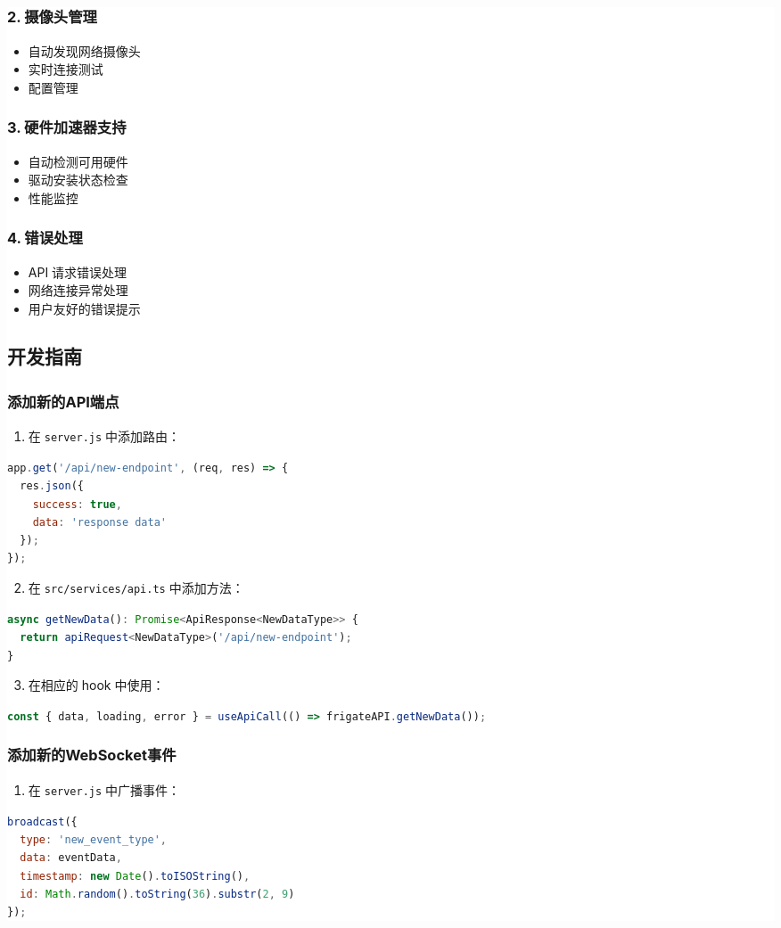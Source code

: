 ### 2. 摄像头管理
- 自动发现网络摄像头
- 实时连接测试
- 配置管理

### 3. 硬件加速器支持
- 自动检测可用硬件
- 驱动安装状态检查
- 性能监控

### 4. 错误处理
- API 请求错误处理
- 网络连接异常处理
- 用户友好的错误提示

## 开发指南

### 添加新的API端点

1. 在 `server.js` 中添加路由：
```javascript
app.get('/api/new-endpoint', (req, res) => {
  res.json({
    success: true,
    data: 'response data'
  });
});
```

2. 在 `src/services/api.ts` 中添加方法：
```typescript
async getNewData(): Promise<ApiResponse<NewDataType>> {
  return apiRequest<NewDataType>('/api/new-endpoint');
}
```

3. 在相应的 hook 中使用：
```typescript
const { data, loading, error } = useApiCall(() => frigateAPI.getNewData());
```

### 添加新的WebSocket事件

1. 在 `server.js` 中广播事件：
```javascript
broadcast({
  type: 'new_event_type',
  data: eventData,
  timestamp: new Date().toISOString(),
  id: Math.random().toString(36).substr(2, 9)
});
```
